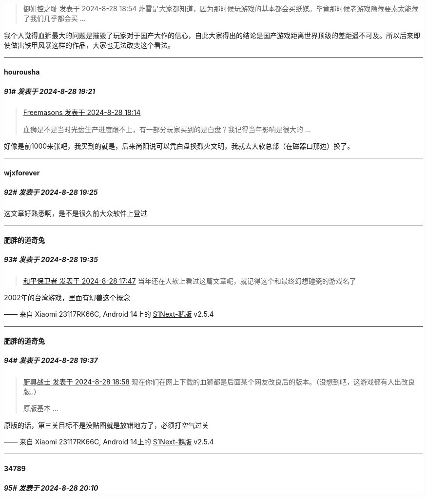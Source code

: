 <blockquote>御姐控之耻 发表于 2024-8-28 18:54
炸雷是大家都知道，因为那时候玩游戏的基本都会买纸媒。毕竟那时候老游戏隐藏要素太能藏了我们几乎都会买 ...</blockquote>
我个人觉得血狮最大的问题是摧毁了玩家对于国产大作的信心，自此大家得出的结论是国产游戏距离世界顶级的差距遥不可及。所以后来即使做出铁甲风暴这样的作品，大家也无法改变这个看法。

*****

####  hourousha  
##### 91#       发表于 2024-8-28 19:21

<blockquote><a href="httphttps://bbs.saraba1st.com/2b/forum.php?mod=redirect&amp;goto=findpost&amp;pid=66044981&amp;ptid=2197025" target="_blank">Freemasons 发表于 2024-8-28 18:14</a>

血狮是不是当时光盘生产进度跟不上，有一部分玩家买到的是白盘？我记得当年影响是很大的 ...</blockquote>
好像是前1000来张吧，我买到的就是，后来尚阳说可以凭白盘换烈火文明，我就去大软总部（在磁器口那边）换了。


*****

####  wjxforever  
##### 92#       发表于 2024-8-28 19:25

这文章好熟悉啊，是不是很久前大众软件上登过


*****

####  肥胖的道奇兔  
##### 93#       发表于 2024-8-28 19:35

<blockquote><a href="httphttps://bbs.saraba1st.com/2b/forum.php?mod=redirect&amp;goto=findpost&amp;pid=66044755&amp;ptid=2197025" target="_blank">和平保卫者 发表于 2024-8-28 17:47</a>
当年还在大软上看过这篇文章呢，就记得这个和最终幻想碰瓷的游戏名了</blockquote>
2002年的台湾游戏，里面有幻兽这个概念

—— 来自 Xiaomi 23117RK66C, Android 14上的 [S1Next-鹅版](https://github.com/ykrank/S1-Next/releases) v2.5.4

*****

####  肥胖的道奇兔  
##### 94#       发表于 2024-8-28 19:37

<blockquote><a href="httphttps://bbs.saraba1st.com/2b/forum.php?mod=redirect&amp;goto=findpost&amp;pid=66045408&amp;ptid=2197025" target="_blank">厨具战士 发表于 2024-8-28 18:58</a>
现在你们在网上下载的血狮都是后面某个网友改良后的版本。（没想到吧，这游戏都有人出改良版。）

原版基本 ...</blockquote>
原版的话，第三关目标不是没贴图就是放错地方了，必须打空气过关

—— 来自 Xiaomi 23117RK66C, Android 14上的 [S1Next-鹅版](https://github.com/ykrank/S1-Next/releases) v2.5.4


*****

####  34789  
##### 95#       发表于 2024-8-28 20:10
